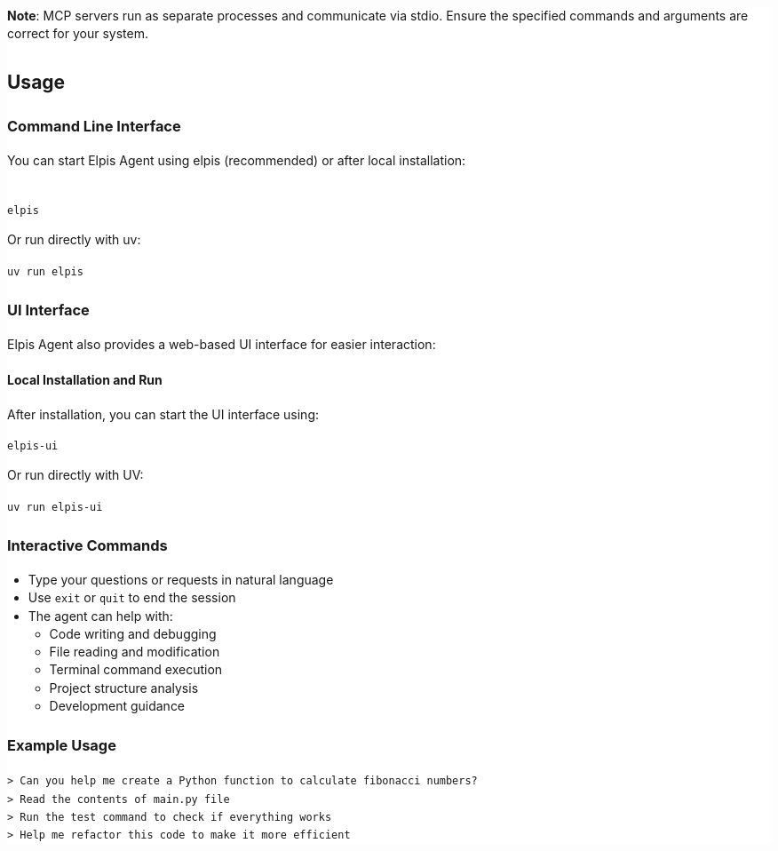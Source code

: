 **Note**: MCP servers run as separate processes and communicate via stdio. Ensure the specified commands and arguments are correct for your system.

## Usage

### Command Line Interface

You can start Elpis Agent using elpis (recommended) or after local installation:

```bash

elpis
```

Or run directly with uv:

```bash
uv run elpis
```

### UI Interface

Elpis Agent also provides a web-based UI interface for easier interaction:

#### Local Installation and Run

After installation, you can start the UI interface using:

```bash
elpis-ui
```

Or run directly with UV:

```bash
uv run elpis-ui
```

### Interactive Commands

- Type your questions or requests in natural language
- Use `exit` or `quit` to end the session
- The agent can help with:
  - Code writing and debugging
  - File reading and modification
  - Terminal command execution
  - Project structure analysis
  - Development guidance

### Example Usage

```
> Can you help me create a Python function to calculate fibonacci numbers?
> Read the contents of main.py file
> Run the test command to check if everything works
> Help me refactor this code to make it more efficient
```

